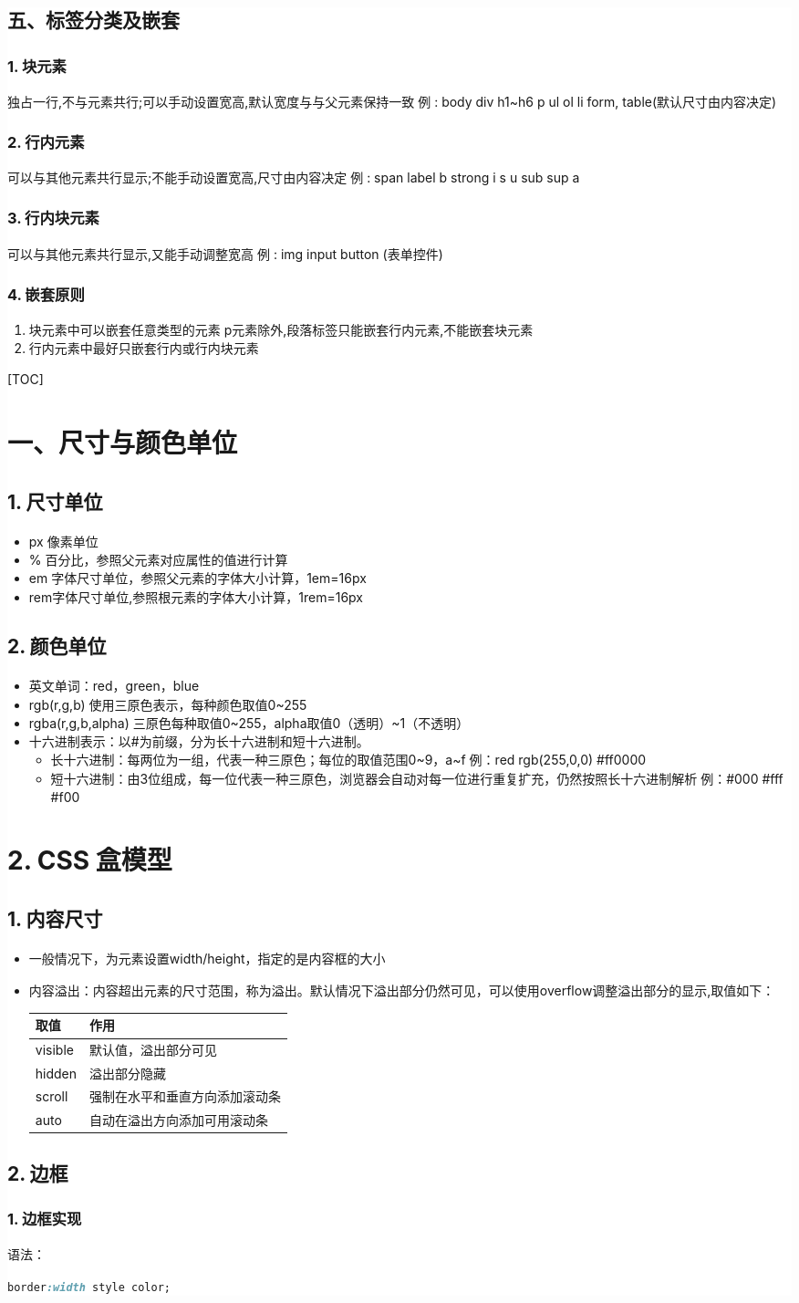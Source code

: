 ## 五、标签分类及嵌套
### 1. 块元素
独占一行,不与元素共行;可以手动设置宽高,默认宽度与与父元素保持一致
例 : body div h1~h6 p ul ol li form, table(默认尺寸由内容决定)
### 2. 行内元素
可以与其他元素共行显示;不能手动设置宽高,尺寸由内容决定
例 : span label b strong i s u sub sup a
### 3. 行内块元素
可以与其他元素共行显示,又能手动调整宽高
例 : img input button (表单控件)
### 4. 嵌套原则
1. 块元素中可以嵌套任意类型的元素
    p元素除外,段落标签只能嵌套行内元素,不能嵌套块元素
2. 行内元素中最好只嵌套行内或行内块元素

  

 [TOC] 
# 一、尺寸与颜色单位
## 1.  尺寸单位
- px 像素单位
-  % 百分比，参照父元素对应属性的值进行计算
- em 字体尺寸单位，参照父元素的字体大小计算，1em=16px
- rem字体尺寸单位,参照根元素的字体大小计算，1rem=16px
## 2.  颜色单位
- 英文单词：red，green，blue
- rgb(r,g,b) 使用三原色表示，每种颜色取值0~255
- rgba(r,g,b,alpha) 三原色每种取值0~255，alpha取值0（透明）~1（不透明）
- 十六进制表示：以#为前缀，分为长十六进制和短十六进制。
  - 长十六进制：每两位为一组，代表一种三原色；每位的取值范围0~9，a~f
    例：red rgb(255,0,0) #ff0000
  - 短十六进制：由3位组成，每一位代表一种三原色，浏览器会自动对每一位进行重复扩充，仍然按照长十六进制解析
    例：#000  #fff   #f00

# 2. CSS 盒模型
## 1.  内容尺寸
- 一般情况下，为元素设置width/height，指定的是内容框的大小

- 内容溢出：内容超出元素的尺寸范围，称为溢出。默认情况下溢出部分仍然可见，可以使用overflow调整溢出部分的显示,取值如下：

  | 取值    | 作用                           |
  | ------- | ------------------------------ |
  | visible | 默认值，溢出部分可见           |
  | hidden  | 溢出部分隐藏                   |
  | scroll  | 强制在水平和垂直方向添加滚动条 |
  | auto    | 自动在溢出方向添加可用滚动条   |
## 2.  边框
### 1. 边框实现
语法：
```css
border:width style color;
```